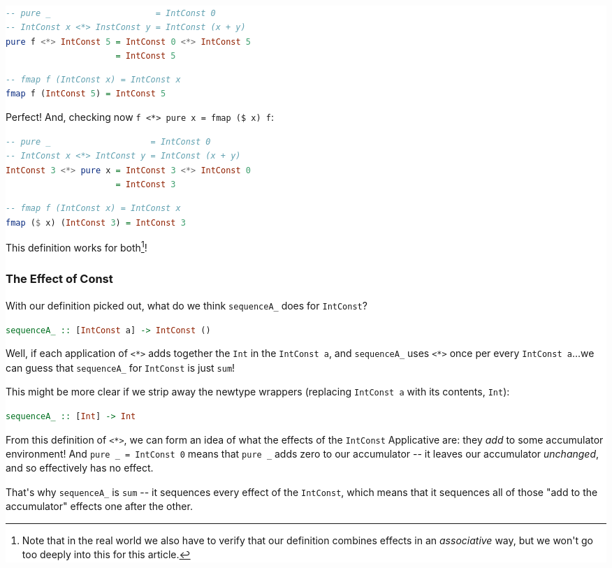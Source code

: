 ```haskell
-- pure _                     = IntConst 0
-- IntConst x <*> InstConst y = IntConst (x + y)
pure f <*> IntConst 5 = IntConst 0 <*> IntConst 5
                      = IntConst 5
```

```haskell
-- fmap f (IntConst x) = IntConst x
fmap f (IntConst 5) = IntConst 5
```

Perfect!  And, checking now `f <*> pure x = fmap ($ x) f`:

```haskell
-- pure _                    = IntConst 0
-- IntConst x <*> IntConst y = IntConst (x + y)
IntConst 3 <*> pure x = IntConst 3 <*> IntConst 0
                      = IntConst 3
```

```haskell
-- fmap f (IntConst x) = IntConst x
fmap ($ x) (IntConst 3) = IntConst 3
```

This definition works for both[^both]!

[^both]: Note that in the real world we also have to verify that our definition
combines effects in an *associative* way, but we won't go too deeply into this
for this article.

### The Effect of Const

With our definition picked out, what do we think `sequenceA_` does for
`IntConst`?

```haskell
sequenceA_ :: [IntConst a] -> IntConst ()
```

Well, if each application of `<*>` adds together the `Int` in the `IntConst a`,
and `sequenceA_` uses `<*>` once per every `IntConst a`...we can guess that
`sequenceA_` for `IntConst` is just `sum`!

This might be more clear if we strip away the newtype wrappers (replacing
`IntConst a` with its contents, `Int`):

```haskell
sequenceA_ :: [Int] -> Int
```

From this definition of `<*>`, we can form an idea of what the effects of the
`IntConst` Applicative are: they *add* to some accumulator environment!  And
`pure _ = IntConst 0` means that `pure _` adds zero to our accumulator -- it
leaves our accumulator *unchanged*, and so effectively has no effect.

That's why `sequenceA_` is `sum` -- it sequences every effect of the
`IntConst`, which means that it sequences all of those "add to the accumulator"
effects one after the other.


[alt1]: https://wiki.haskell.org/Typeclassopedia#Alternative_formulation
[alt2]: https://www.reddit.com/r/haskell/comments/2lompe/where_do_the_applicative_laws_come_from/clws90h/
[^show]: Note that if you want to play along in ghci, you should give this a
[^fmap]: There are other laws, but because of parametric polymorphism in
[monoid]: https://www.schoolofhaskell.com/user/mgsloan/monoids-tour
[^op]: Note that the Applicative laws are loose enough to allow a different
[monoid homomorphism]: https://bartoszmilewski.com/2015/07/21/free-monoids/
